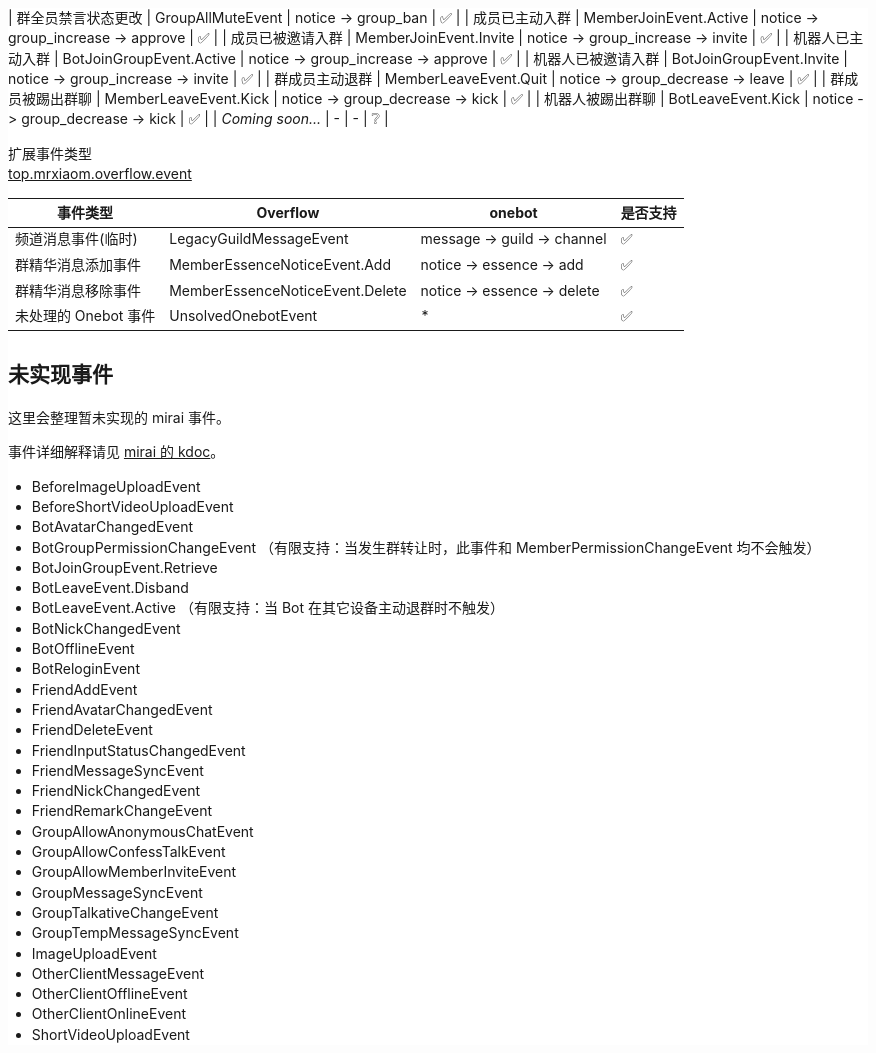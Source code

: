 | 群全员禁言状态更改        | GroupAllMuteEvent               | notice -> group_ban                 | ✅    |
| 成员已主动入群          | MemberJoinEvent.Active          | notice -> group_increase -> approve | ✅    |
| 成员已被邀请入群         | MemberJoinEvent.Invite          | notice -> group_increase -> invite  | ✅    |
| 机器人已主动入群          | BotJoinGroupEvent.Active          | notice -> group_increase -> approve | ✅    |
| 机器人已被邀请入群         | BotJoinGroupEvent.Invite          | notice -> group_increase -> invite  | ✅    |
| 群成员主动退群          | MemberLeaveEvent.Quit           | notice -> group_decrease -> leave   | ✅    |
| 群成员被踢出群聊         | MemberLeaveEvent.Kick           | notice -> group_decrease -> kick    | ✅    |
| 机器人被踢出群聊         | BotLeaveEvent.Kick           | notice -> group_decrease -> kick    | ✅    |
| *Coming soon...* | -                               | -                                   | ❔    |

扩展事件类型  
[top.mrxiaom.overflow.event](https://github.com/MrXiaoM/Overflow/tree/main/overflow-core-api/src/main/kotlin/top/mrxiaom/overflow/event)

| 事件类型           | Overflow                        | onebot                      | 是否支持 |
|----------------|---------------------------------|-----------------------------|------|
| 频道消息事件(临时)     | LegacyGuildMessageEvent         | message -> guild -> channel | ✅    |
| 群精华消息添加事件      | MemberEssenceNoticeEvent.Add    | notice -> essence -> add    | ✅    |
| 群精华消息移除事件      | MemberEssenceNoticeEvent.Delete | notice -> essence -> delete | ✅    |
| 未处理的 Onebot 事件 | UnsolvedOnebotEvent             | *                           | ✅    |

## 未实现事件

这里会整理暂未实现的 mirai 事件。

事件详细解释请见 [mirai 的 kdoc](https://kdoc.mirai.mamoe.net/2.16.0/mirai-core-api/net.mamoe.mirai.event.events/index.html)。

+ BeforeImageUploadEvent
+ BeforeShortVideoUploadEvent
+ BotAvatarChangedEvent
+ BotGroupPermissionChangeEvent （有限支持：当发生群转让时，此事件和 MemberPermissionChangeEvent 均不会触发）
+ BotJoinGroupEvent.Retrieve
+ BotLeaveEvent.Disband 
+ BotLeaveEvent.Active （有限支持：当 Bot 在其它设备主动退群时不触发）
+ BotNickChangedEvent
+ BotOfflineEvent
+ BotReloginEvent
+ FriendAddEvent
+ FriendAvatarChangedEvent
+ FriendDeleteEvent
+ FriendInputStatusChangedEvent
+ FriendMessageSyncEvent
+ FriendNickChangedEvent
+ FriendRemarkChangeEvent
+ GroupAllowAnonymousChatEvent
+ GroupAllowConfessTalkEvent
+ GroupAllowMemberInviteEvent
+ GroupMessageSyncEvent
+ GroupTalkativeChangeEvent
+ GroupTempMessageSyncEvent
+ ImageUploadEvent
+ OtherClientMessageEvent
+ OtherClientOfflineEvent
+ OtherClientOnlineEvent
+ ShortVideoUploadEvent